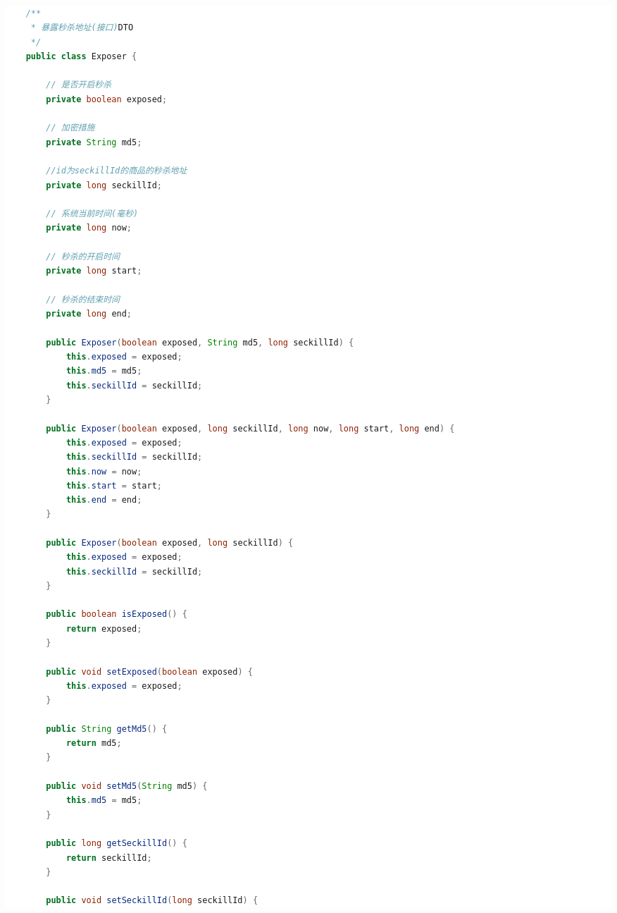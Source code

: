 ```java
	/**
	 * 暴露秒杀地址(接口)DTO
	 */
	public class Exposer {
	
		// 是否开启秒杀
		private boolean exposed;
	
		// 加密措施
		private String md5;
	
		//id为seckillId的商品的秒杀地址
		private long seckillId;
	
		// 系统当前时间(毫秒)
		private long now;
	
		// 秒杀的开启时间
		private long start;
	
		// 秒杀的结束时间
		private long end;
	
		public Exposer(boolean exposed, String md5, long seckillId) {
			this.exposed = exposed;
			this.md5 = md5;
			this.seckillId = seckillId;
		}
	
		public Exposer(boolean exposed, long seckillId, long now, long start, long end) {
			this.exposed = exposed;
			this.seckillId = seckillId;
			this.now = now;
			this.start = start;
			this.end = end;
		}
	
		public Exposer(boolean exposed, long seckillId) {
			this.exposed = exposed;
			this.seckillId = seckillId;
		}
	
		public boolean isExposed() {
			return exposed;
		}
	
		public void setExposed(boolean exposed) {
			this.exposed = exposed;
		}
	
		public String getMd5() {
			return md5;
		}
	
		public void setMd5(String md5) {
			this.md5 = md5;
		}
	
		public long getSeckillId() {
			return seckillId;
		}
	
		public void setSeckillId(long seckillId) {
```